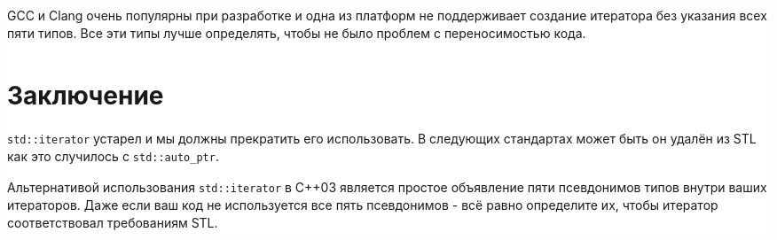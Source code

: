 GCC и Clang очень популярны при разработке и одна из платформ не поддерживает 
создание итератора без указания всех пяти типов. Все эти типы лучше определять, 
чтобы не было проблем с переносимостью кода.

# Заключение

`std::iterator` устарел и мы должны прекратить его использовать. В следующих 
стандартах может быть он удалён из STL как это случилось с `std::auto_ptr`.

Альтернативой использования `std::iterator` в C++03 является простое объявление 
пяти псевдонимов типов внутри ваших итераторов. Даже если ваш код не 
используется все пять псевдонимов - всё равно определите их, чтобы итератор 
соответствовал требованиям STL.
